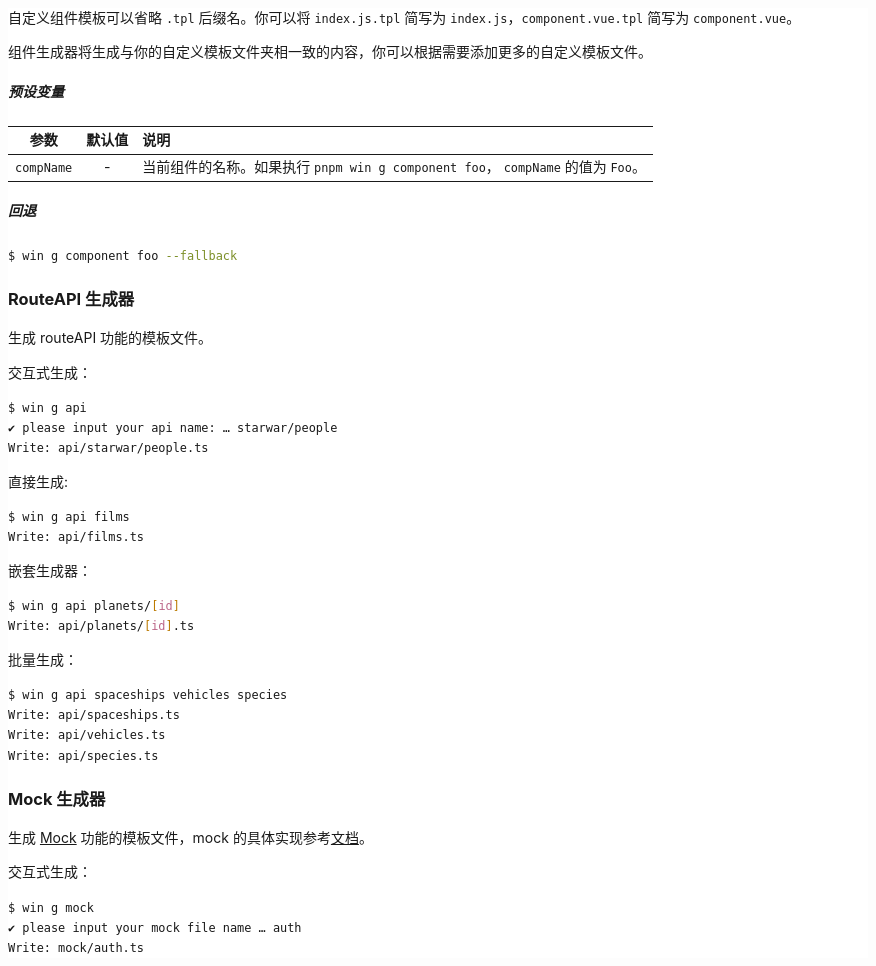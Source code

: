 自定义组件模板可以省略 `.tpl` 后缀名。你可以将 `index.js.tpl` 简写为 `index.js`，`component.vue.tpl` 简写为 `component.vue`。

组件生成器将生成与你的自定义模板文件夹相一致的内容，你可以根据需要添加更多的自定义模板文件。

##### 预设变量

|参数|默认值|说明|
|:-:|:-:|:-|
| `compName` | - | 当前组件的名称。如果执行 `pnpm win g component foo`， `compName` 的值为 `Foo`。 |

##### 回退

```bash
$ win g component foo --fallback
```

### RouteAPI 生成器

生成 routeAPI 功能的模板文件。

交互式生成：
```bash
$ win g api
✔ please input your api name: … starwar/people
Write: api/starwar/people.ts
```

直接生成:
```bash
$ win g api films
Write: api/films.ts
```

嵌套生成器：
```bash
$ win g api planets/[id]
Write: api/planets/[id].ts
```

批量生成：
```bash
$ win g api spaceships vehicles species
Write: api/spaceships.ts
Write: api/vehicles.ts
Write: api/species.ts
```

### Mock 生成器

生成 [Mock](./mock) 功能的模板文件，mock 的具体实现参考[文档](./mock)。

交互式生成：
```bash
$ win g mock
✔ please input your mock file name … auth
Write: mock/auth.ts
```


[//]: # (### Jest 配置生成器)
[//]: # ()
[//]: # (为项目生成 [jest]&#40;https://jestjs.io/&#41; 配置，命令执行后，`win` 会生成 Jest 配置和安装相应的依赖。根据需要选择是否要使用 [@testing-library/vue]&#40;https://www.npmjs.com/package/@testing-library/vue&#41; 做 UI 测试。)
[//]: # ()
[//]: # (```bash)
[//]: # ($ win g jest)
[//]: # (✔ Will you use @testing-library/vue for UI testing?! … yes)
[//]: # (info  - Write package.json)
[//]: # (info  - Write jest.config.ts)
[//]: # (```)